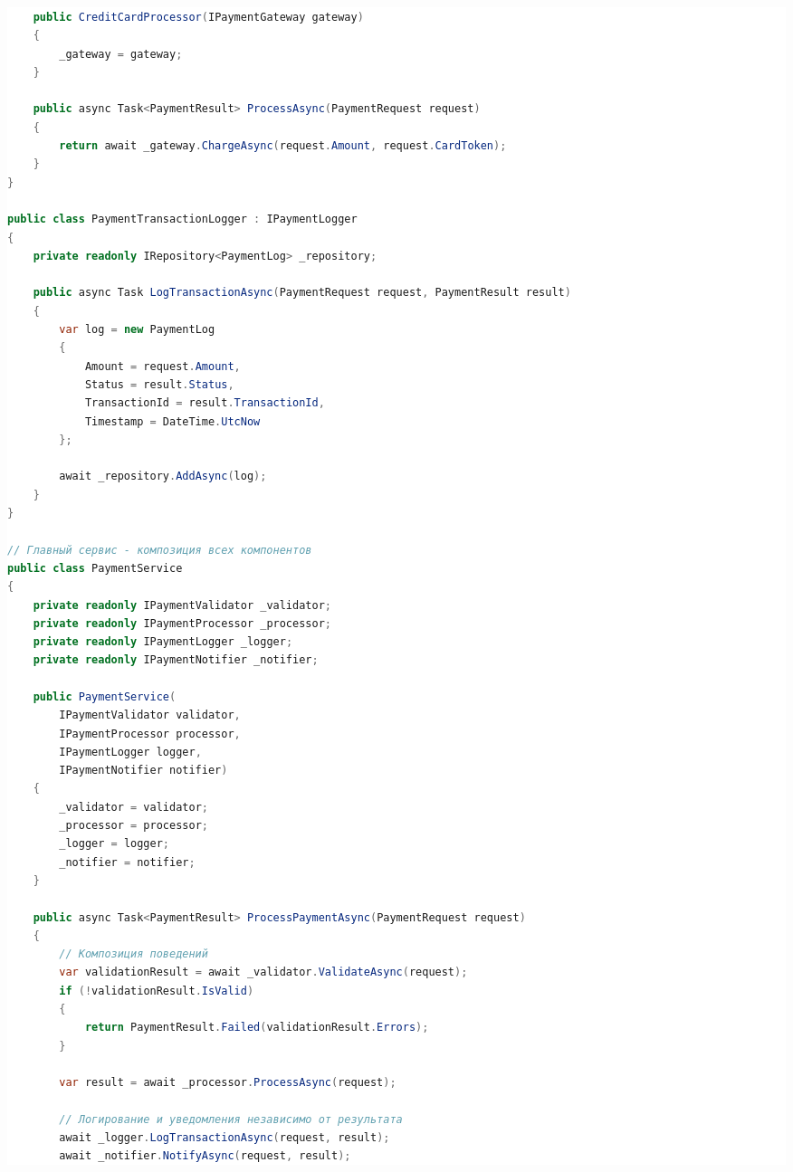 ```cs
    public CreditCardProcessor(IPaymentGateway gateway)
    {
        _gateway = gateway;
    }
    
    public async Task<PaymentResult> ProcessAsync(PaymentRequest request)
    {
        return await _gateway.ChargeAsync(request.Amount, request.CardToken);
    }
}

public class PaymentTransactionLogger : IPaymentLogger
{
    private readonly IRepository<PaymentLog> _repository;
    
    public async Task LogTransactionAsync(PaymentRequest request, PaymentResult result)
    {
        var log = new PaymentLog
        {
            Amount = request.Amount,
            Status = result.Status,
            TransactionId = result.TransactionId,
            Timestamp = DateTime.UtcNow
        };
        
        await _repository.AddAsync(log);
    }
}

// Главный сервис - композиция всех компонентов
public class PaymentService
{
    private readonly IPaymentValidator _validator;
    private readonly IPaymentProcessor _processor;
    private readonly IPaymentLogger _logger;
    private readonly IPaymentNotifier _notifier;
    
    public PaymentService(
        IPaymentValidator validator,
        IPaymentProcessor processor,
        IPaymentLogger logger,
        IPaymentNotifier notifier)
    {
        _validator = validator;
        _processor = processor;
        _logger = logger;
        _notifier = notifier;
    }
    
    public async Task<PaymentResult> ProcessPaymentAsync(PaymentRequest request)
    {
        // Композиция поведений
        var validationResult = await _validator.ValidateAsync(request);
        if (!validationResult.IsValid)
        {
            return PaymentResult.Failed(validationResult.Errors);
        }
        
        var result = await _processor.ProcessAsync(request);
        
        // Логирование и уведомления независимо от результата
        await _logger.LogTransactionAsync(request, result);
        await _notifier.NotifyAsync(request, result);
```